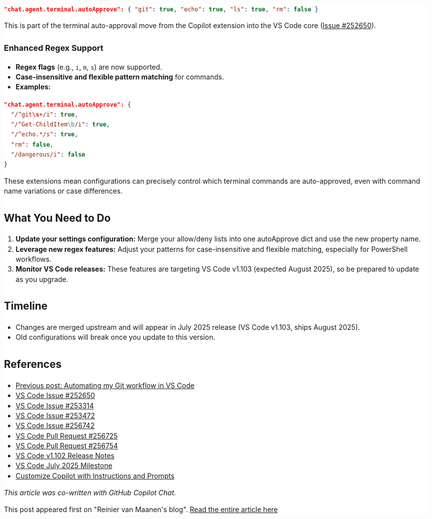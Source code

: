 ```json
"chat.agent.terminal.autoApprove": { "git": true, "echo": true, "ls": true, "rm": false }
```

This is part of the terminal auto-approval move from the Copilot extension into the VS Code core ([Issue #252650](https://github.com/microsoft/vscode/issues/252650)).

### Enhanced Regex Support

- **Regex flags** (e.g., `i`, `m`, `s`) are now supported.
- **Case-insensitive and flexible pattern matching** for commands.
- **Examples:**

```json
"chat.agent.terminal.autoApprove": {
  "/^git\s+/i": true,
  "/^Get-ChildItem\b/i": true,
  "/^echo.*/s": true,
  "rm": false,
  "/dangerous/i": false
}
```

These extensions mean configurations can precisely control which terminal commands are auto-approved, even with command name variations or case differences.

## What You Need to Do

1. **Update your settings configuration:** Merge your allow/deny lists into one autoApprove dict and use the new property name.
2. **Leverage new regex features:** Adjust your patterns for case-insensitive and flexible matching, especially for PowerShell workflows.
3. **Monitor VS Code releases:** These features are targeting VS Code v1.103 (expected August 2025), so be prepared to update as you upgrade.

## Timeline

- Changes are merged upstream and will appear in July 2025 release (VS Code v1.103, ships August 2025).
- Old configurations will break once you update to this version.

## References

- [Previous post: Automating my Git workflow in VS Code](/automating-my-git-workflow-vscode-copilot-chat-terminal-auto-approval.html)
- [VS Code Issue #252650](https://github.com/microsoft/vscode/issues/252650)
- [VS Code Issue #253314](https://github.com/microsoft/vscode/issues/253314)
- [VS Code Issue #253472](https://github.com/microsoft/vscode/issues/253472)
- [VS Code Issue #256742](https://github.com/microsoft/vscode/issues/256742)
- [VS Code Pull Request #256725](https://github.com/microsoft/vscode/pull/256725)
- [VS Code Pull Request #256754](https://github.com/microsoft/vscode/pull/256754)
- [VS Code v1.102 Release Notes](https://code.visualstudio.com/updates/v1_102#_terminal-auto-approval-experimental)
- [VS Code July 2025 Milestone](https://github.com/microsoft/vscode/milestone/319)
- [Customize Copilot with Instructions and Prompts](https://code.visualstudio.com/docs/copilot/copilot-customization)

*This article was co-written with GitHub Copilot Chat.*

This post appeared first on "Reinier van Maanen's blog". [Read the entire article here](https://r-vm.com/improved-git-workflow-custom-prompt-upcoming-vscode-change-warning.html)
